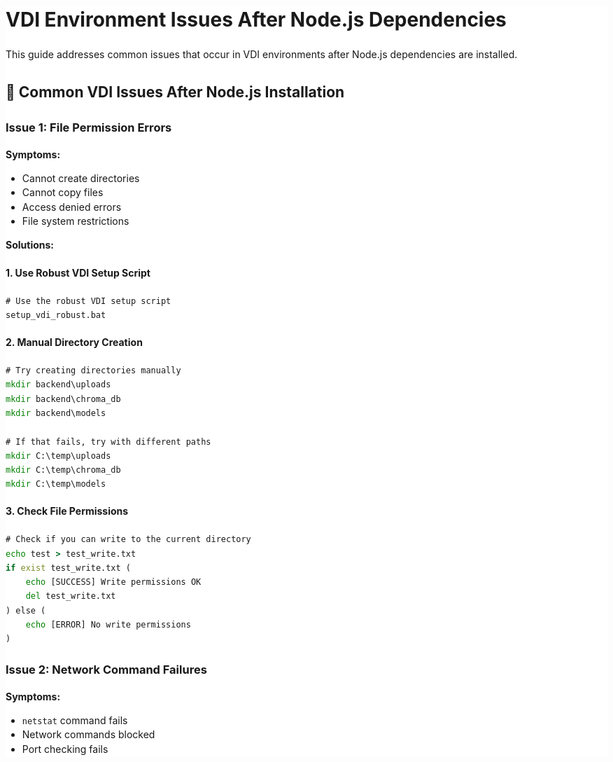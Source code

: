 # VDI Environment Issues After Node.js Dependencies

This guide addresses common issues that occur in VDI environments after Node.js dependencies are installed.

## 🚨 Common VDI Issues After Node.js Installation

### Issue 1: File Permission Errors

**Symptoms:**
- Cannot create directories
- Cannot copy files
- Access denied errors
- File system restrictions

**Solutions:**

#### 1. Use Robust VDI Setup Script
```cmd
# Use the robust VDI setup script
setup_vdi_robust.bat
```

#### 2. Manual Directory Creation
```cmd
# Try creating directories manually
mkdir backend\uploads
mkdir backend\chroma_db
mkdir backend\models

# If that fails, try with different paths
mkdir C:\temp\uploads
mkdir C:\temp\chroma_db
mkdir C:\temp\models
```

#### 3. Check File Permissions
```cmd
# Check if you can write to the current directory
echo test > test_write.txt
if exist test_write.txt (
    echo [SUCCESS] Write permissions OK
    del test_write.txt
) else (
    echo [ERROR] No write permissions
)
```

### Issue 2: Network Command Failures

**Symptoms:**
- `netstat` command fails
- Network commands blocked
- Port checking fails
